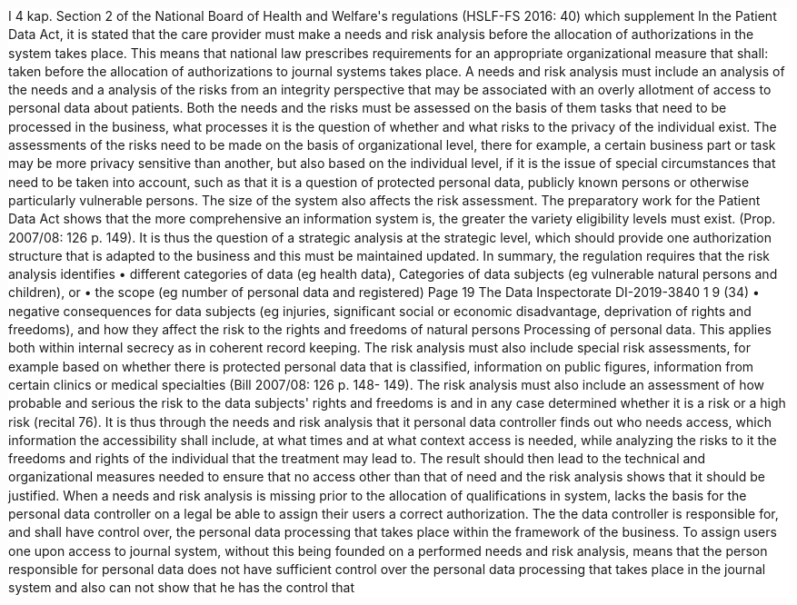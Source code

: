 I 4 kap. Section 2 of the National Board of Health and Welfare's regulations (HSLF-FS 2016: 40) which supplement
In the Patient Data Act, it is stated that the care provider must make a needs and
risk analysis before the allocation of authorizations in the system takes place. This means that
national law prescribes requirements for an appropriate organizational measure that shall:
taken before the allocation of authorizations to journal systems takes place.
A needs and risk analysis must include an analysis of the needs and a
analysis of the risks from an integrity perspective that may be associated
with an overly allotment of access to personal data
about patients. Both the needs and the risks must be assessed on the basis of them
tasks that need to be processed in the business, what processes it is
the question of whether and what risks to the privacy of the individual exist.
The assessments of the risks need to be made on the basis of organizational level, there
for example, a certain business part or task may be more
privacy sensitive than another, but also based on the individual level, if it is
the issue of special circumstances that need to be taken into account, such as
that it is a question of protected personal data, publicly known persons or
otherwise particularly vulnerable persons. The size of the system also affects
the risk assessment. The preparatory work for the Patient Data Act shows that the more
comprehensive an information system is, the greater the variety
eligibility levels must exist. (Prop. 2007/08: 126 p. 149). It is thus
the question of a strategic analysis at the strategic level, which should provide one
authorization structure that is adapted to the business and this must be maintained
updated.
In summary, the regulation requires that the risk analysis identifies
• different categories of data (eg health data),
Categories of data subjects (eg vulnerable natural persons and
children), or
• the scope (eg number of personal data and registered)
Page 19
The Data Inspectorate
DI-2019-3840
1 9 (34)
• negative consequences for data subjects (eg injuries,
significant social or economic disadvantage, deprivation of rights
and freedoms),
and how they affect the risk to the rights and freedoms of natural persons
Processing of personal data. This applies both within internal secrecy
as in coherent record keeping.
The risk analysis must also include special risk assessments, for example
based on whether there is protected personal data that is
classified, information on public figures, information from
certain clinics or medical specialties (Bill 2007/08: 126 p. 148-
149).
The risk analysis must also include an assessment of how probable and serious
the risk to the data subjects' rights and freedoms is and in any case determined
whether it is a risk or a high risk (recital 76).
It is thus through the needs and risk analysis that it
personal data controller finds out who needs access, which
information the accessibility shall include, at what times and at what
context access is needed, while analyzing the risks to it
the freedoms and rights of the individual that the treatment may lead to. The result should
then lead to the technical and organizational measures needed to
ensure that no access other than that of need and
the risk analysis shows that it should be justified.
When a needs and risk analysis is missing prior to the allocation of qualifications in
system, lacks the basis for the personal data controller on a legal
be able to assign their users a correct authorization. The
the data controller is responsible for, and shall have control over, the
personal data processing that takes place within the framework of the business. To
assign users one upon access to journal system, without this being founded
on a performed needs and risk analysis, means that the person responsible for personal data
does not have sufficient control over the personal data processing that takes place in
the journal system and also can not show that he has the control that
